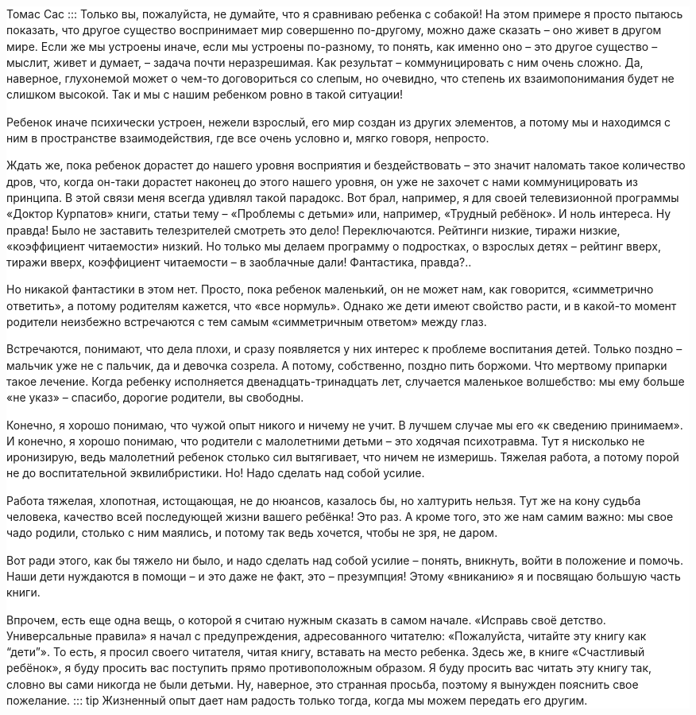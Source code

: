 Томас Сас
::: 
Только вы, пожалуйста, не думайте, что я сравниваю ребенка с собакой! На этом примере я просто пытаюсь показать, что другое существо воспринимает мир совершенно по-другому, можно даже сказать – оно живет в другом мире. Если же мы устроены иначе, если мы устроены по-разному, то понять, как именно оно – это другое существо – мыслит, живет и думает, – задача почти неразрешимая. Как результат – коммуницировать с ним очень сложно. Да, наверное, глухонемой может о чем-то договориться со слепым, но очевидно, что степень их взаимопонимания будет не слишком высокой. Так и мы с нашим ребенком ровно в такой ситуации!

Ребенок иначе психически устроен, нежели взрослый, его мир создан из других элементов, а потому мы и находимся с ним в пространстве взаимодействия, где все очень условно и, мягко говоря, непросто.

Ждать же, пока ребенок дорастет до нашего уровня восприятия и бездействовать – это значит наломать такое количество дров, что, когда он-таки дорастет наконец до этого нашего уровня, он уже не захочет с нами коммуницировать из принципа.
В этой связи меня всегда удивлял такой парадокс. Вот брал, например, я для своей телевизионной программы «Доктор Курпатов» книги, статьи тему – «Проблемы с детьми» или, например, «Трудный ребёнок». И ноль интереса. Ну правда! Было не заставить телезрителей смотреть это дело! Переключаются. Рейтинги низкие, тиражи низкие, «коэффициент читаемости» низкий. Но только мы делаем программу о подростках, о взрослых детях – рейтинг вверх, тиражи вверх, коэффициент читаемости – в заоблачные дали! Фантастика, правда?..

Но никакой фантастики в этом нет. Просто, пока ребенок маленький, он не может нам, как говорится, «симметрично ответить», а потому родителям кажется, что «все нормуль». Однако же дети имеют свойство расти, и в какой-то момент родители неизбежно встречаются с тем самым «симметричным ответом» между глаз.

Встречаются, понимают, что дела плохи, и сразу появляется у них интерес к проблеме воспитания детей. Только поздно – мальчик уже не с пальчик, да и девочка созрела. А потому, собственно, поздно пить боржоми. Что мертвому припарки такое лечение. Когда ребенку исполняется двенадцать-тринадцать лет, случается маленькое волшебство: мы ему больше «не указ» – спасибо, дорогие родители, вы свободны.

Конечно, я хорошо понимаю, что чужой опыт никого и ничему не учит. В лучшем случае мы его «к сведению принимаем». И конечно, я хорошо понимаю, что родители с малолетними детьми – это ходячая психотравма. Тут я нисколько не иронизирую, ведь малолетний ребенок столько сил вытягивает, что ничем не измеришь. Тяжелая работа, а потому порой не до воспитательной эквилибристики. Но! Надо сделать над собой усилие.

Работа тяжелая, хлопотная, истощающая, не до нюансов, казалось бы, но халтурить нельзя. Тут же на кону судьба человека, качество всей последующей жизни вашего ребёнка! Это раз. А кроме того, это же нам самим важно: мы свое чадо родили, столько с ним маялись, и потому так ведь хочется, чтобы не зря, не даром.

Вот ради этого, как бы тяжело ни было, и надо сделать над собой усилие – понять, вникнуть, войти в положение и помочь. Наши дети нуждаются в помощи – и это даже не факт, это – презумпция! Этому «вниканию» я и посвящаю большую часть книги.

Впрочем, есть еще одна вещь, о которой я считаю нужным сказать в самом начале. «Исправь своё детство. Универсальные правила» я начал с предупреждения, адресованного читателю: «Пожалуйста, читайте эту книгу как “дети”». То есть, я просил своего читателя, читая книгу, вставать на место ребенка. Здесь же, в книге «Счастливый ребёнок», я буду просить вас поступить прямо противоположным образом. Я буду просить вас читать эту книгу так, словно вы сами никогда не были детьми. Ну, наверное, это странная просьба, поэтому я вынужден пояснить свое пожелание.
::: tip 
Жизненный опыт дает нам радость только тогда, когда мы можем передать его другим.
